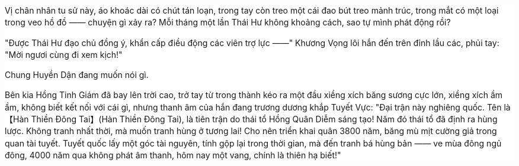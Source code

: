 Vị chân nhân tu sử này, áo khoác dài có chút tán loạn, trong tay còn treo một cái đao bút treo mảnh trúc, trong mắt có một loại trong veo hồ đồ —— chuyện gì xảy ra? Mỗi tháng một lần Thái Hư không khoảng cách, sao tự mình phát động rồi?

"Được Thái Hư đạo chủ đồng ý, khẩn cấp điều động các viên trợ lực ——" Khương Vọng lôi hắn đến trên đỉnh lầu các, phủi tay: "Mời ngươi cùng đi xem kịch!"

Chung Huyền Dận đang muốn nói gì.

Bên kia Hồng Tinh Giám đã bay lên trời cao, trở tay từ trong thành kéo ra một đầu xiềng xích băng sương cực lớn, xiềng xích ầm ầm, không biết kết nối với cái gì, nhưng thanh âm của hắn đang trương dương khắp Tuyết Vực: "Đại trận này nghiêng quốc. Tên là 【Hàn Thiền Đông Tai】(Hàn Thiền Đông Tai), là tiên trận do thái tổ Hồng Quân Diễm sáng tạo! Năm đó thái tổ đã định ra hùng lược. Không tranh nhất thời, mà muốn tranh hùng ở tương lai! Cho nên triển khai quân 3800 năm, băng mù mịt cường giả trong quan tài tuyết. Tuyết quốc lấy một góc tài nguyên, tính gộp lại trong thời gian, mà đến tranh bá hùng bản —— ve mùa đông ngủ đông, 4000 năm qua không phát âm thanh, hôm nay một vang, chính là thiên hạ biết!"